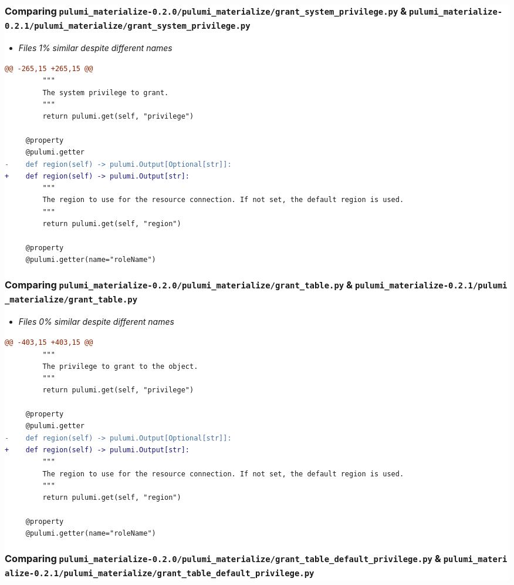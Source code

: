 ### Comparing `pulumi_materialize-0.2.0/pulumi_materialize/grant_system_privilege.py` & `pulumi_materialize-0.2.1/pulumi_materialize/grant_system_privilege.py`

 * *Files 1% similar despite different names*

```diff
@@ -265,15 +265,15 @@
         """
         The system privilege to grant.
         """
         return pulumi.get(self, "privilege")
 
     @property
     @pulumi.getter
-    def region(self) -> pulumi.Output[Optional[str]]:
+    def region(self) -> pulumi.Output[str]:
         """
         The region to use for the resource connection. If not set, the default region is used.
         """
         return pulumi.get(self, "region")
 
     @property
     @pulumi.getter(name="roleName")
```

### Comparing `pulumi_materialize-0.2.0/pulumi_materialize/grant_table.py` & `pulumi_materialize-0.2.1/pulumi_materialize/grant_table.py`

 * *Files 0% similar despite different names*

```diff
@@ -403,15 +403,15 @@
         """
         The privilege to grant to the object.
         """
         return pulumi.get(self, "privilege")
 
     @property
     @pulumi.getter
-    def region(self) -> pulumi.Output[Optional[str]]:
+    def region(self) -> pulumi.Output[str]:
         """
         The region to use for the resource connection. If not set, the default region is used.
         """
         return pulumi.get(self, "region")
 
     @property
     @pulumi.getter(name="roleName")
```

### Comparing `pulumi_materialize-0.2.0/pulumi_materialize/grant_table_default_privilege.py` & `pulumi_materialize-0.2.1/pulumi_materialize/grant_table_default_privilege.py`
